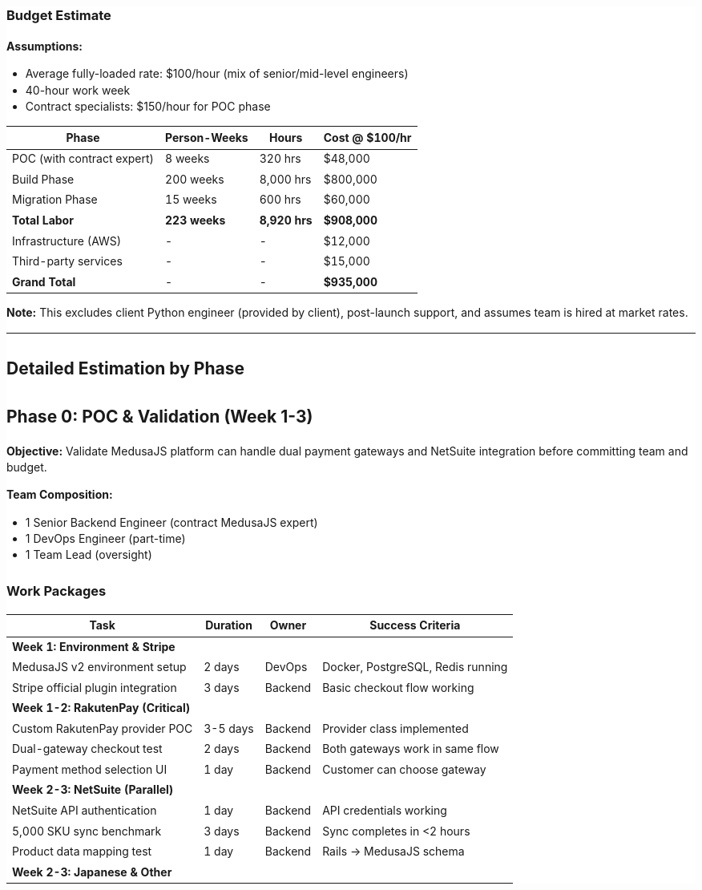 ### Budget Estimate

**Assumptions:**
- Average fully-loaded rate: $100/hour (mix of senior/mid-level engineers)
- 40-hour work week
- Contract specialists: $150/hour for POC phase

| Phase | Person-Weeks | Hours | Cost @ $100/hr |
|-------|--------------|-------|----------------|
| POC (with contract expert) | 8 weeks | 320 hrs | $48,000 |
| Build Phase | 200 weeks | 8,000 hrs | $800,000 |
| Migration Phase | 15 weeks | 600 hrs | $60,000 |
| **Total Labor** | **223 weeks** | **8,920 hrs** | **$908,000** |
| Infrastructure (AWS) | - | - | $12,000 |
| Third-party services | - | - | $15,000 |
| **Grand Total** | - | - | **$935,000** |

**Note:** This excludes client Python engineer (provided by client), post-launch support, and assumes team is hired at market rates.

---

## Detailed Estimation by Phase

## Phase 0: POC & Validation (Week 1-3)

**Objective:** Validate MedusaJS platform can handle dual payment gateways and NetSuite integration before committing team and budget.

**Team Composition:**
- 1 Senior Backend Engineer (contract MedusaJS expert)
- 1 DevOps Engineer (part-time)
- 1 Team Lead (oversight)

### Work Packages

| Task | Duration | Owner | Success Criteria |
|------|----------|-------|------------------|
| **Week 1: Environment & Stripe** | | | |
| MedusaJS v2 environment setup | 2 days | DevOps | Docker, PostgreSQL, Redis running |
| Stripe official plugin integration | 3 days | Backend | Basic checkout flow working |
| **Week 1-2: RakutenPay (Critical)** | | | |
| Custom RakutenPay provider POC | 3-5 days | Backend | Provider class implemented |
| Dual-gateway checkout test | 2 days | Backend | Both gateways work in same flow |
| Payment method selection UI | 1 day | Backend | Customer can choose gateway |
| **Week 2-3: NetSuite (Parallel)** | | | |
| NetSuite API authentication | 1 day | Backend | API credentials working |
| 5,000 SKU sync benchmark | 3 days | Backend | Sync completes in <2 hours |
| Product data mapping test | 1 day | Backend | Rails → MedusaJS schema |
| **Week 2-3: Japanese & Other** | | | |